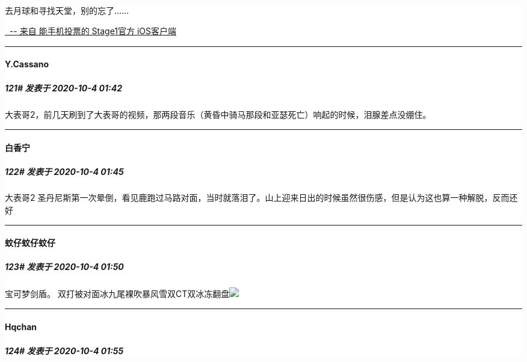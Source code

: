 


去月球和寻找天堂，别的忘了……

[  -- 来自 能手机投票的 Stage1官方 iOS客户端](https://itunes.apple.com/fi/app/saraba1st/id1221237470?mt=8)







-----

####  Y.Cassano  
##### 121#       发表于 2020-10-4 01:42




大表哥2，前几天刷到了大表哥的视频，那两段音乐（黄昏中骑马那段和亚瑟死亡）响起的时候，泪腺差点没绷住。







-----

####  白香宁  
##### 122#       发表于 2020-10-4 01:45




大表哥2
圣丹尼斯第一次晕倒，看见鹿跑过马路对面，当时就落泪了。山上迎来日出的时候虽然很伤感，但是认为这也算一种解脱，反而还好







-----

####  蚊仔蚊仔蚊仔  
##### 123#       发表于 2020-10-4 01:50




宝可梦剑盾。
双打被对面冰九尾裸吹暴风雪双CT双冰冻翻盘<img src="https://static.saraba1st.com/image/smiley/face2017/138.png" referrerpolicy="no-referrer">







-----

####  Hqchan  
##### 124#       发表于 2020-10-4 01:55

